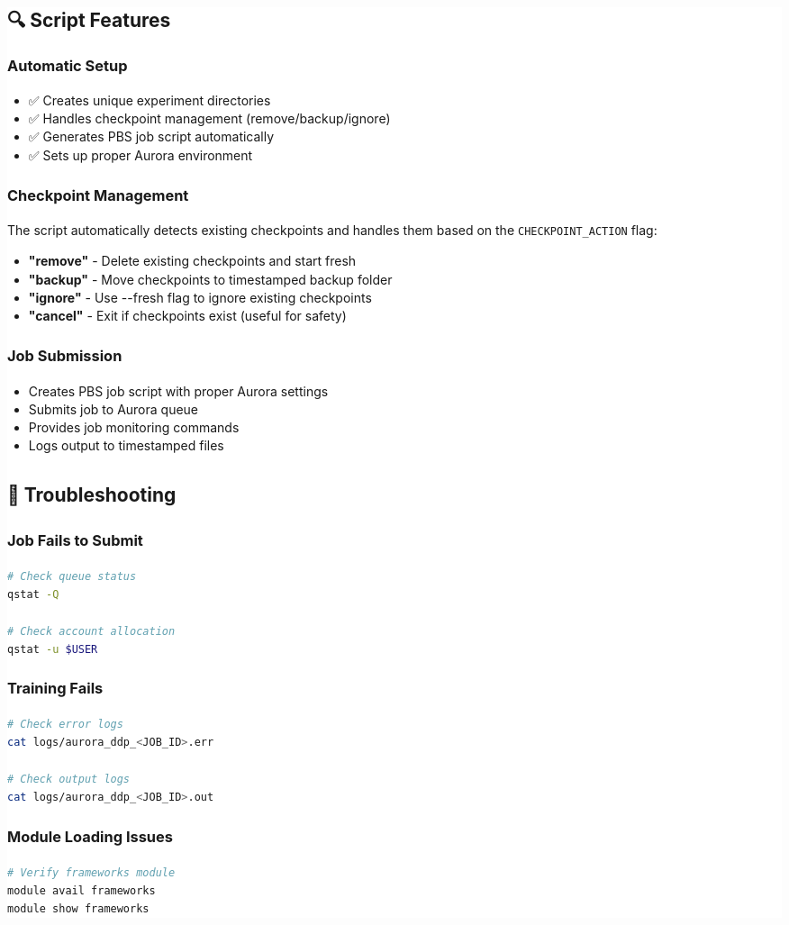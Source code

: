 ## 🔍 Script Features

### **Automatic Setup**
- ✅ Creates unique experiment directories
- ✅ Handles checkpoint management (remove/backup/ignore)
- ✅ Generates PBS job script automatically
- ✅ Sets up proper Aurora environment

### **Checkpoint Management**
The script automatically detects existing checkpoints and handles them based on the `CHECKPOINT_ACTION` flag:
- **"remove"** - Delete existing checkpoints and start fresh
- **"backup"** - Move checkpoints to timestamped backup folder
- **"ignore"** - Use --fresh flag to ignore existing checkpoints
- **"cancel"** - Exit if checkpoints exist (useful for safety)

### **Job Submission**
- Creates PBS job script with proper Aurora settings
- Submits job to Aurora queue
- Provides job monitoring commands
- Logs output to timestamped files

## 🐛 Troubleshooting

### **Job Fails to Submit**
```bash
# Check queue status
qstat -Q

# Check account allocation
qstat -u $USER
```

### **Training Fails**
```bash
# Check error logs
cat logs/aurora_ddp_<JOB_ID>.err

# Check output logs
cat logs/aurora_ddp_<JOB_ID>.out
```

### **Module Loading Issues**
```bash
# Verify frameworks module
module avail frameworks
module show frameworks
```
